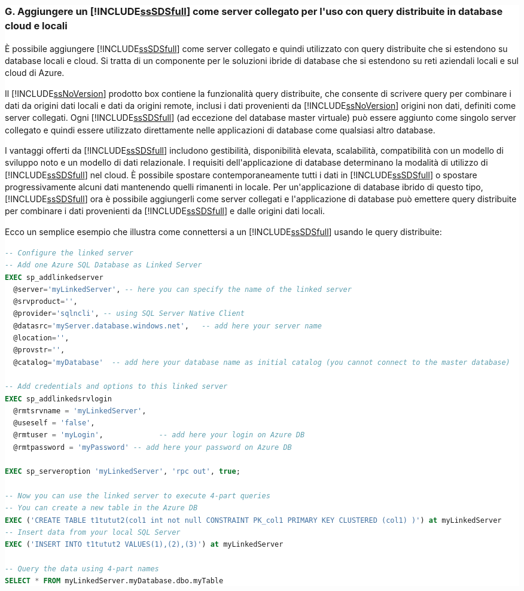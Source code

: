 ### <a name="g-add-a-sssdsfull-as-a-linked-server-for-use-with-distributed-queries-on-cloud-and-on-premises-databases"></a>G. Aggiungere un [!INCLUDE[ssSDSfull](../../includes/sssdsfull-md.md)] come server collegato per l'uso con query distribuite in database cloud e locali  
 È possibile aggiungere [!INCLUDE[ssSDSfull](../../includes/sssdsfull-md.md)] come server collegato e quindi utilizzato con query distribuite che si estendono su database locali e cloud. Si tratta di un componente per le soluzioni ibride di database che si estendono su reti aziendali locali e sul cloud di Azure.  
  
 Il [!INCLUDE[ssNoVersion](../../includes/ssnoversion-md.md)] prodotto box contiene la funzionalità query distribuite, che consente di scrivere query per combinare i dati da origini dati locali e dati da origini remote, inclusi i dati provenienti da [!INCLUDE[ssNoVersion](../../includes/ssnoversion-md.md)] origini non dati, definiti come server collegati. Ogni [!INCLUDE[ssSDSfull](../../includes/sssdsfull-md.md)] (ad eccezione del database master virtuale) può essere aggiunto come singolo server collegato e quindi essere utilizzato direttamente nelle applicazioni di database come qualsiasi altro database.  
  
 I vantaggi offerti da [!INCLUDE[ssSDSfull](../../includes/sssdsfull-md.md)] includono gestibilità, disponibilità elevata, scalabilità, compatibilità con un modello di sviluppo noto e un modello di dati relazionale. I requisiti dell'applicazione di database determinano la modalità di utilizzo di [!INCLUDE[ssSDSfull](../../includes/sssdsfull-md.md)] nel cloud. È possibile spostare contemporaneamente tutti i dati in [!INCLUDE[ssSDSfull](../../includes/sssdsfull-md.md)] o spostare progressivamente alcuni dati mantenendo quelli rimanenti in locale. Per un'applicazione di database ibrido di questo tipo, [!INCLUDE[ssSDSfull](../../includes/sssdsfull-md.md)] ora è possibile aggiungerli come server collegati e l'applicazione di database può emettere query distribuite per combinare i dati provenienti da [!INCLUDE[ssSDSfull](../../includes/sssdsfull-md.md)] e dalle origini dati locali.  
  
 Ecco un semplice esempio che illustra come connettersi a un [!INCLUDE[ssSDSfull](../../includes/sssdsfull-md.md)] usando le query distribuite:  
  
```sql  
-- Configure the linked server  
-- Add one Azure SQL Database as Linked Server  
EXEC sp_addlinkedserver  
  @server='myLinkedServer', -- here you can specify the name of the linked server  
  @srvproduct='',       
  @provider='sqlncli', -- using SQL Server Native Client  
  @datasrc='myServer.database.windows.net',   -- add here your server name  
  @location='',  
  @provstr='',  
  @catalog='myDatabase'  -- add here your database name as initial catalog (you cannot connect to the master database)  

-- Add credentials and options to this linked server  
EXEC sp_addlinkedsrvlogin  
  @rmtsrvname = 'myLinkedServer',  
  @useself = 'false',  
  @rmtuser = 'myLogin',             -- add here your login on Azure DB  
  @rmtpassword = 'myPassword' -- add here your password on Azure DB  

EXEC sp_serveroption 'myLinkedServer', 'rpc out', true;  

-- Now you can use the linked server to execute 4-part queries  
-- You can create a new table in the Azure DB  
EXEC ('CREATE TABLE t1tutut2(col1 int not null CONSTRAINT PK_col1 PRIMARY KEY CLUSTERED (col1) )') at myLinkedServer  
-- Insert data from your local SQL Server  
EXEC ('INSERT INTO t1tutut2 VALUES(1),(2),(3)') at myLinkedServer  
  
-- Query the data using 4-part names  
SELECT * FROM myLinkedServer.myDatabase.dbo.myTable  
```  
  